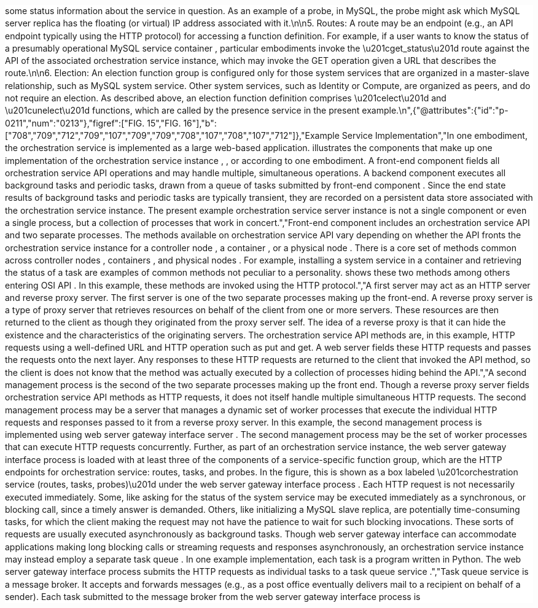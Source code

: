 some status information about the service in question. As an example of a probe, in MySQL, the probe might ask which MySQL server replica has the floating (or virtual) IP address associated with it.\n\n5. Routes: A route may be an endpoint (e.g., an API endpoint typically using the HTTP protocol) for accessing a function definition. For example, if a user wants to know the status of a presumably operational MySQL service container , particular embodiments invoke the \u201cget_status\u201d route against the API of the associated orchestration service instance, which may invoke the GET operation given a URL that describes the route.\n\n6. Election: An election function group is configured only for those system services that are organized in a master-slave relationship, such as MySQL system service. Other system services, such as Identity or Compute, are organized as peers, and do not require an election. As described above, an election function definition comprises \u201celect\u201d and \u201cunelect\u201d functions, which are called by the presence service in the present example.\n",{"@attributes":{"id":"p-0211","num":"0213"},"figref":["FIG. 15","FIG. 16"],"b":["708","709","712","709","107","709","709","708","107","708","107","712"]},"Example Service Implementation","In one embodiment, the orchestration service is implemented as a large web-based application.  illustrates the components that make up one implementation of the orchestration service instance , , or  according to one embodiment. A front-end component  fields all orchestration service API operations and may handle multiple, simultaneous operations. A backend component  executes all background tasks and periodic tasks, drawn from a queue of tasks  submitted by front-end component . Since the end state results of background tasks and periodic tasks are typically transient, they are recorded on a persistent data store  associated with the orchestration service instance. The present example orchestration service server instance is not a single component or even a single process, but a collection of processes that work in concert.","Front-end component  includes an orchestration service API  and two separate processes. The methods available on orchestration service API  vary depending on whether the API fronts the orchestration service instance for a controller node , a container , or a physical node . There is a core set of methods common across controller nodes , containers , and physical nodes . For example, installing a system service  in a container  and retrieving the status of a task are examples of common methods not peculiar to a personality.  shows these two methods among others entering OSI API . In this example, these methods are invoked using the HTTP protocol.","A first server  may act as an HTTP server and reverse proxy server. The first server is one of the two separate processes making up the front-end. A reverse proxy server is a type of proxy server that retrieves resources on behalf of the client from one or more servers. These resources are then returned to the client as though they originated from the proxy server self. The idea of a reverse proxy is that it can hide the existence and the characteristics of the originating servers. The orchestration service API methods are, in this example, HTTP requests using a well-defined URL and HTTP operation such as put and get. A web server fields these HTTP requests and passes the requests onto the next layer. Any responses to these HTTP requests are returned to the client that invoked the API method, so the client is does not know that the method was actually executed by a collection of processes hiding behind the API.","A second management process is the second of the two separate processes making up the front end. Though a reverse proxy server fields orchestration service API methods as HTTP requests, it does not itself handle multiple simultaneous HTTP requests. The second management process may be a server that manages a dynamic set of worker processes that execute the individual HTTP requests and responses passed to it from a reverse proxy server. In this example, the second management process is implemented using web server gateway interface server . The second management process may be the set of worker processes that can execute HTTP requests concurrently. Further, as part of an orchestration service instance, the web server gateway interface process  is loaded with at least three of the components of a service-specific function group, which are the HTTP endpoints for orchestration service: routes, tasks, and probes. In the figure, this is shown as a box labeled \u201corchestration service (routes, tasks, probes)\u201d under the web server gateway interface process . Each HTTP request is not necessarily executed immediately. Some, like asking for the status of the system service may be executed immediately as a synchronous, or blocking call, since a timely answer is demanded. Others, like initializing a MySQL slave replica, are potentially time-consuming tasks, for which the client making the request may not have the patience to wait for such blocking invocations. These sorts of requests are usually executed asynchronously as background tasks. Though web server gateway interface  can accommodate applications making long blocking calls or streaming requests and responses asynchronously, an orchestration service instance may instead employ a separate task queue . In one example implementation, each task is a program written in Python. The web server gateway interface process  submits the HTTP requests as individual tasks to a task queue service .","Task queue service  is a message broker. It accepts and forwards messages (e.g., as a post office eventually delivers mail to a recipient on behalf of a sender). Each task submitted to the message broker from the web server gateway interface  process is